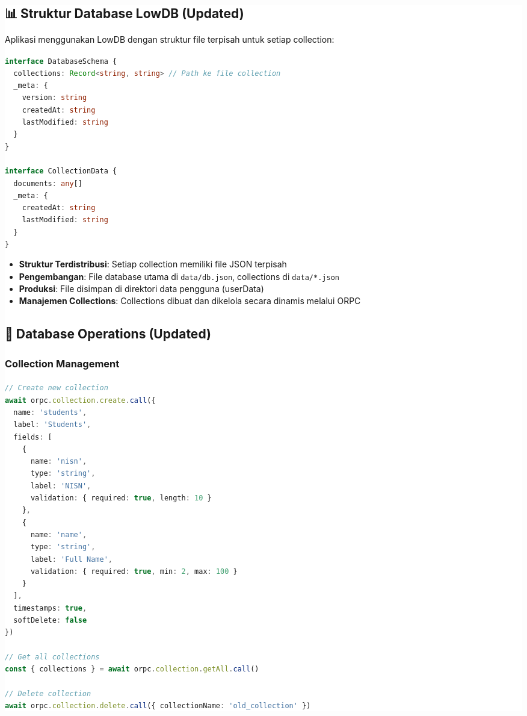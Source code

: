 ## 📊 Struktur Database LowDB (Updated)

Aplikasi menggunakan LowDB dengan struktur file terpisah untuk setiap collection:

```typescript
interface DatabaseSchema {
  collections: Record<string, string> // Path ke file collection
  _meta: {
    version: string
    createdAt: string
    lastModified: string
  }
}

interface CollectionData {
  documents: any[]
  _meta: {
    createdAt: string
    lastModified: string
  }
}
```

- **Struktur Terdistribusi**: Setiap collection memiliki file JSON terpisah
- **Pengembangan**: File database utama di `data/db.json`, collections di `data/*.json`
- **Produksi**: File disimpan di direktori data pengguna (userData)
- **Manajemen Collections**: Collections dibuat dan dikelola secara dinamis melalui ORPC

## 🔧 Database Operations (Updated)

### Collection Management

```typescript
// Create new collection
await orpc.collection.create.call({
  name: 'students',
  label: 'Students',
  fields: [
    {
      name: 'nisn',
      type: 'string',
      label: 'NISN',
      validation: { required: true, length: 10 }
    },
    {
      name: 'name',
      type: 'string',
      label: 'Full Name',
      validation: { required: true, min: 2, max: 100 }
    }
  ],
  timestamps: true,
  softDelete: false
})

// Get all collections
const { collections } = await orpc.collection.getAll.call()

// Delete collection
await orpc.collection.delete.call({ collectionName: 'old_collection' })
```
